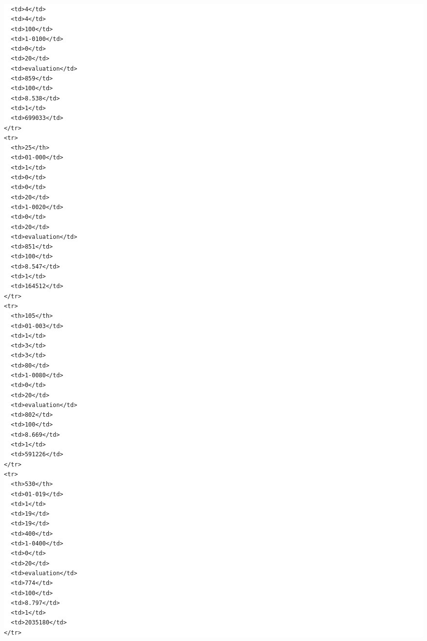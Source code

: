       <td>4</td>
      <td>4</td>
      <td>100</td>
      <td>1-0100</td>
      <td>0</td>
      <td>20</td>
      <td>evaluation</td>
      <td>859</td>
      <td>100</td>
      <td>8.538</td>
      <td>1</td>
      <td>699033</td>
    </tr>
    <tr>
      <th>25</th>
      <td>01-000</td>
      <td>1</td>
      <td>0</td>
      <td>0</td>
      <td>20</td>
      <td>1-0020</td>
      <td>0</td>
      <td>20</td>
      <td>evaluation</td>
      <td>851</td>
      <td>100</td>
      <td>8.547</td>
      <td>1</td>
      <td>164512</td>
    </tr>
    <tr>
      <th>105</th>
      <td>01-003</td>
      <td>1</td>
      <td>3</td>
      <td>3</td>
      <td>80</td>
      <td>1-0080</td>
      <td>0</td>
      <td>20</td>
      <td>evaluation</td>
      <td>802</td>
      <td>100</td>
      <td>8.669</td>
      <td>1</td>
      <td>591226</td>
    </tr>
    <tr>
      <th>530</th>
      <td>01-019</td>
      <td>1</td>
      <td>19</td>
      <td>19</td>
      <td>400</td>
      <td>1-0400</td>
      <td>0</td>
      <td>20</td>
      <td>evaluation</td>
      <td>774</td>
      <td>100</td>
      <td>8.797</td>
      <td>1</td>
      <td>2035180</td>
    </tr>